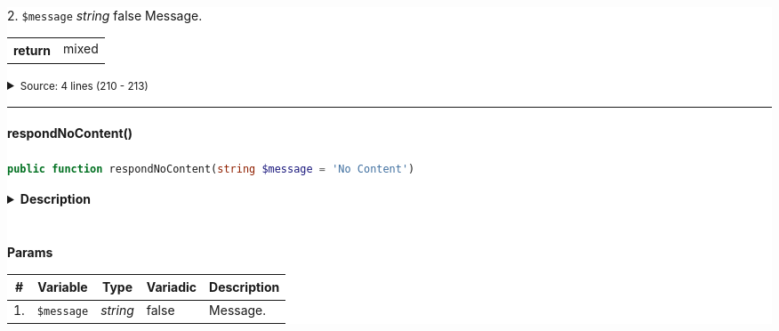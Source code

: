 <tr>
<td>2.</td>
<td><code>$message</code></td>
<td><em>string
</em></td>
<td>false</td>
<td>Message.</td>
</tr>


</tbody>
</table>



<table>
<tr>
<th style="vertical-align:top;">return</th>
<td>mixed
</td>
</tr>
</table>





<details><summary><small>Source: 4 lines (210 - 213)</small></summary></details>


<hr>

#### respondNoContent()

```php
public function respondNoContent(string $message = 'No Content')
```

<details><summary style="margin-bottom:12px;"><strong>Description</strong></summary></details>



<table style="text-align:left">
</table>


**Params**

<table>
<thead>
<tr>
<th>#</th>
<th>Variable</th>
<th>Type</th>
<th>Variadic</th>
<th>Description</th>
</tr>
</thead>
<tbody>

<tr>
<td>1.</td>
<td><code>$message</code></td>
<td><em>string
</em></td>
<td>false</td>
<td>Message.</td>
</tr>
